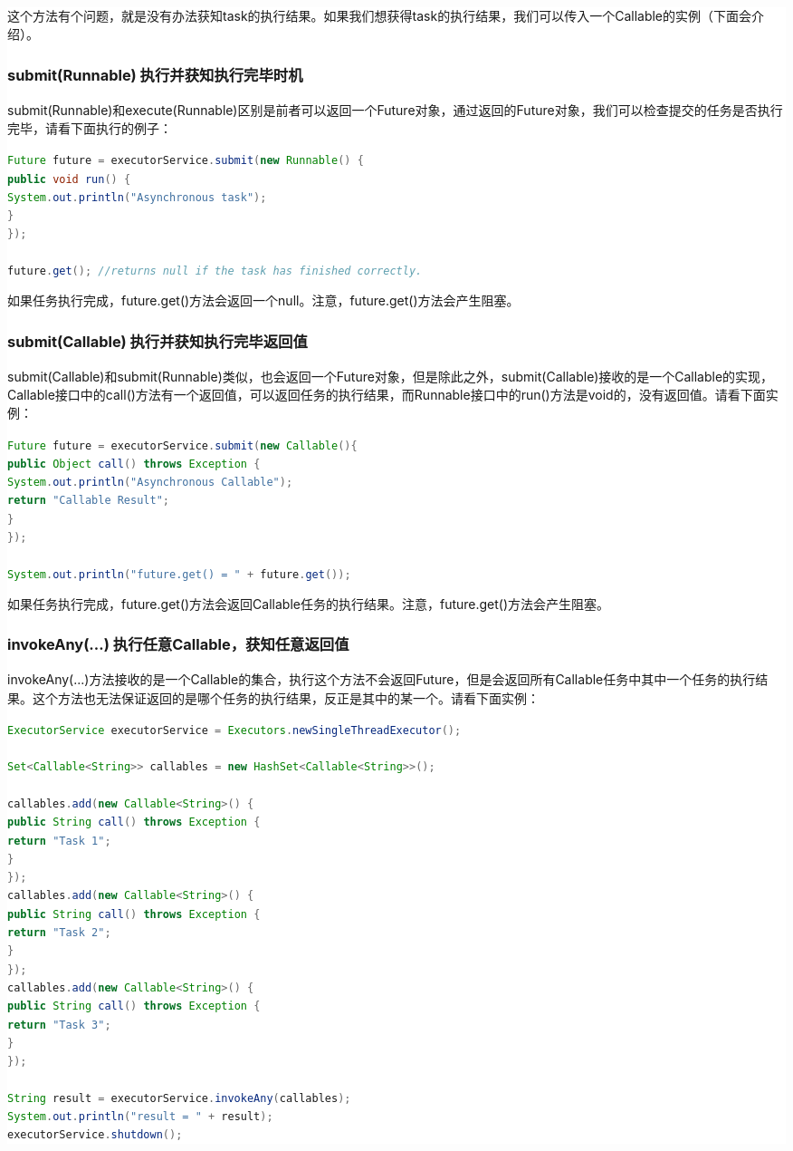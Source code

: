 这个方法有个问题，就是没有办法获知task的执行结果。如果我们想获得task的执行结果，我们可以传入一个Callable的实例（下面会介绍）。

### **submit(Runnable)** 执行并获知执行完毕时机

submit(Runnable)和execute(Runnable)区别是前者可以返回一个Future对象，通过返回的Future对象，我们可以检查提交的任务是否执行完毕，请看下面执行的例子：

```java
Future future = executorService.submit(new Runnable() {
public void run() {
System.out.println("Asynchronous task");
}
});

future.get(); //returns null if the task has finished correctly.
```

如果任务执行完成，future.get()方法会返回一个null。注意，future.get()方法会产生阻塞。

### **submit(Callable)** 执行并获知执行完毕返回值

submit(Callable)和submit(Runnable)类似，也会返回一个Future对象，但是除此之外，submit(Callable)接收的是一个Callable的实现，Callable接口中的call()方法有一个返回值，可以返回任务的执行结果，而Runnable接口中的run()方法是void的，没有返回值。请看下面实例：

```java
Future future = executorService.submit(new Callable(){
public Object call() throws Exception {
System.out.println("Asynchronous Callable");
return "Callable Result";
}
});

System.out.println("future.get() = " + future.get());
```

如果任务执行完成，future.get()方法会返回Callable任务的执行结果。注意，future.get()方法会产生阻塞。

### **invokeAny(…)** 执行任意Callable，获知任意返回值

invokeAny(...)方法接收的是一个Callable的集合，执行这个方法不会返回Future，但是会返回所有Callable任务中其中一个任务的执行结果。这个方法也无法保证返回的是哪个任务的执行结果，反正是其中的某一个。请看下面实例：

```java
ExecutorService executorService = Executors.newSingleThreadExecutor();

Set<Callable<String>> callables = new HashSet<Callable<String>>();

callables.add(new Callable<String>() {
public String call() throws Exception {
return "Task 1";
}
});
callables.add(new Callable<String>() {
public String call() throws Exception {
return "Task 2";
}
});
callables.add(new Callable<String>() {
public String call() throws Exception {
return "Task 3";
}
});

String result = executorService.invokeAny(callables);
System.out.println("result = " + result);
executorService.shutdown();
```
